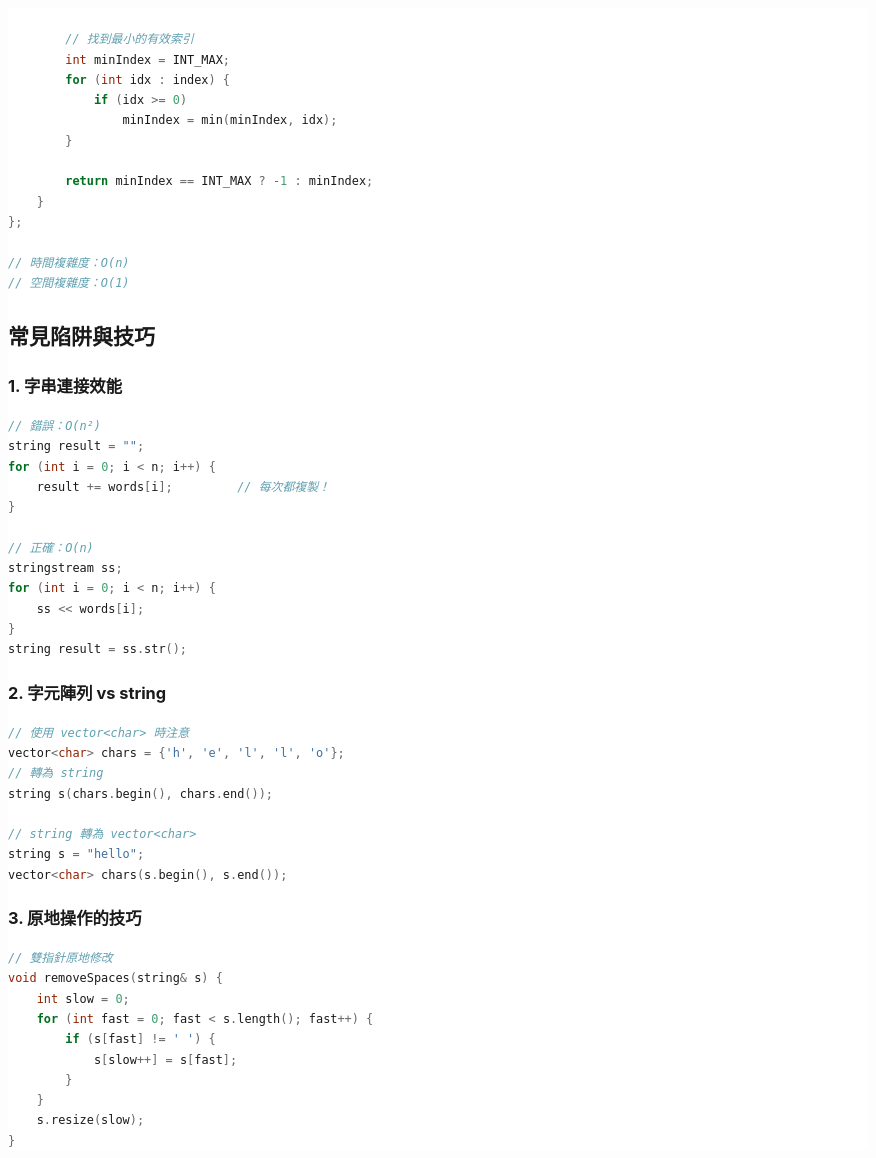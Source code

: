 ```cpp

        // 找到最小的有效索引
        int minIndex = INT_MAX;
        for (int idx : index) {
            if (idx >= 0)
                minIndex = min(minIndex, idx);
        }

        return minIndex == INT_MAX ? -1 : minIndex;
    }
};

// 時間複雜度：O(n)
// 空間複雜度：O(1)
```

## 常見陷阱與技巧

### 1. 字串連接效能

```cpp
// 錯誤：O(n²)
string result = "";
for (int i = 0; i < n; i++) {
    result += words[i];         // 每次都複製！
}

// 正確：O(n)
stringstream ss;
for (int i = 0; i < n; i++) {
    ss << words[i];
}
string result = ss.str();
```

### 2. 字元陣列 vs string

```cpp
// 使用 vector<char> 時注意
vector<char> chars = {'h', 'e', 'l', 'l', 'o'};
// 轉為 string
string s(chars.begin(), chars.end());

// string 轉為 vector<char>
string s = "hello";
vector<char> chars(s.begin(), s.end());
```

### 3. 原地操作的技巧

```cpp
// 雙指針原地修改
void removeSpaces(string& s) {
    int slow = 0;
    for (int fast = 0; fast < s.length(); fast++) {
        if (s[fast] != ' ') {
            s[slow++] = s[fast];
        }
    }
    s.resize(slow);
}
```
